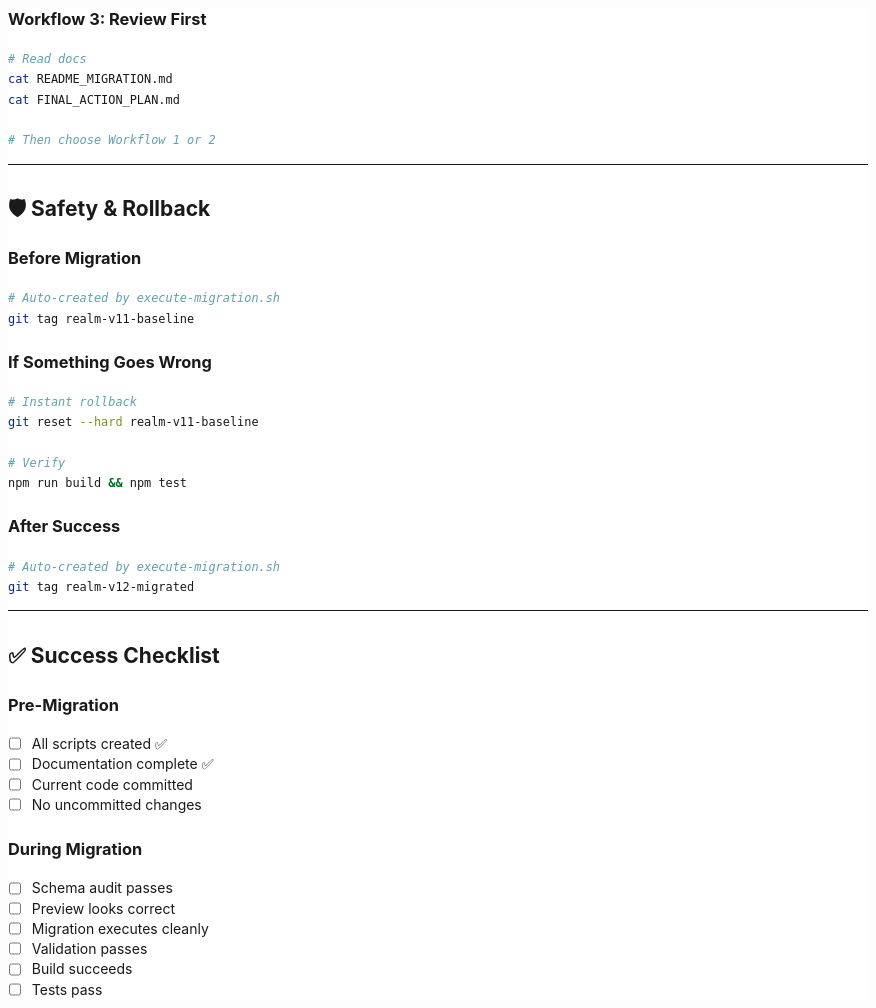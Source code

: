 ### Workflow 3: Review First

```bash
# Read docs
cat README_MIGRATION.md
cat FINAL_ACTION_PLAN.md

# Then choose Workflow 1 or 2
```

---

## 🛡️ Safety & Rollback

### Before Migration
```bash
# Auto-created by execute-migration.sh
git tag realm-v11-baseline
```

### If Something Goes Wrong
```bash
# Instant rollback
git reset --hard realm-v11-baseline

# Verify
npm run build && npm test
```

### After Success
```bash
# Auto-created by execute-migration.sh
git tag realm-v12-migrated
```

---

## ✅ Success Checklist

### Pre-Migration
- [ ] All scripts created ✅
- [ ] Documentation complete ✅
- [ ] Current code committed
- [ ] No uncommitted changes

### During Migration
- [ ] Schema audit passes
- [ ] Preview looks correct
- [ ] Migration executes cleanly
- [ ] Validation passes
- [ ] Build succeeds
- [ ] Tests pass
